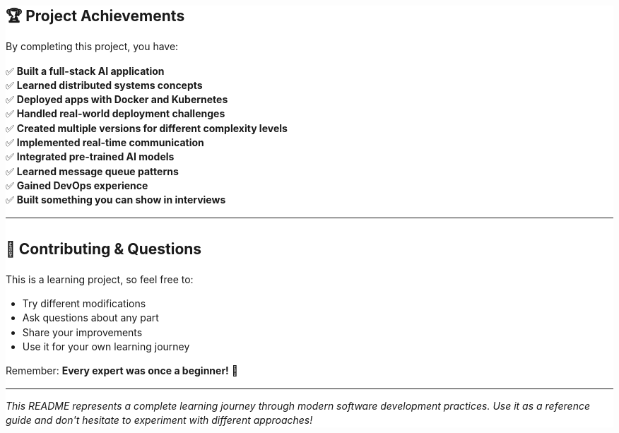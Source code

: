 
## 🏆 Project Achievements

By completing this project, you have:

✅ **Built a full-stack AI application**  
✅ **Learned distributed systems concepts**  
✅ **Deployed apps with Docker and Kubernetes**  
✅ **Handled real-world deployment challenges**  
✅ **Created multiple versions for different complexity levels**  
✅ **Implemented real-time communication**  
✅ **Integrated pre-trained AI models**  
✅ **Learned message queue patterns**  
✅ **Gained DevOps experience**  
✅ **Built something you can show in interviews**  

---

## 🤝 Contributing & Questions

This is a learning project, so feel free to:
- Try different modifications
- Ask questions about any part
- Share your improvements
- Use it for your own learning journey

Remember: **Every expert was once a beginner!** 🚀

---

*This README represents a complete learning journey through modern software development practices. Use it as a reference guide and don't hesitate to experiment with different approaches!*
